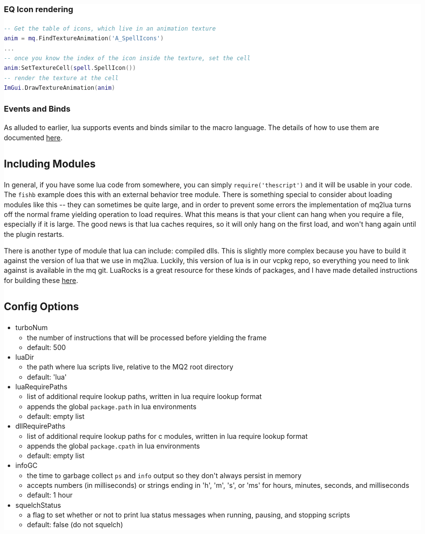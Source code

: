 ### EQ Icon rendering

```lua
-- Get the table of icons, which live in an animation texture
anim = mq.FindTextureAnimation('A_SpellIcons')
...
-- once you know the index of the icon inside the texture, set the cell
anim:SetTextureCell(spell.SpellIcon())
-- render the texture at the cell
ImGui.DrawTextureAnimation(anim)
```

### Events and Binds

As alluded to earlier, lua supports events and binds similar to the macro language. The details of how to use them are documented [here](./events-and-binds.md).

## Including Modules

In general, if you have some lua code from somewhere, you can simply `require('thescript')` and it will be usable in your code. The `fishb` example does this with an external behavior tree module. There is something special to consider about loading modules like this -- they can sometimes be quite large, and in order to prevent some errors the implementation of mq2lua turns off the normal frame yielding operation to load requires. What this means is that your client can hang when you require a file, especially if it is large. The good news is that lua caches requires, so it will only hang on the first load, and won't hang again until the plugin restarts.

There is another type of module that lua can include: compiled dlls. This is slightly more complex because you have to build it against the version of lua that we use in mq2lua. Luckily, this version of lua is in our vcpkg repo, so everything you need to link against is available in the mq git. LuaRocks is a great resource for these kinds of packages, and I have made detailed instructions for building these [here](./luarocks-modules.md).


## Config Options

- turboNum
    - the number of instructions that will be processed before yielding the frame
    - default: 500
- luaDir
    - the path where lua scripts live, relative to the MQ2 root directory
    - default: 'lua'
- luaRequirePaths
    - list of additional require lookup paths, written in lua require lookup format
    - appends the global `package.path` in lua environments
    - default: empty list
- dllRequirePaths
    - list of additional require lookup paths for c modules, written in lua require lookup format
    - appends the global `package.cpath` in lua environments
    - default: empty list
- infoGC
    - the time to garbage collect `ps` and `info` output so they don't always persist in memory
    - accepts numbers (in milliseconds) or strings ending in 'h', 'm', 's', or 'ms' for hours, minutes, seconds, and milliseconds
    - default: 1 hour
- squelchStatus
    - a flag to set whether or not to print lua status messages when running, pausing, and stopping scripts
    - default: false (do not squelch)
